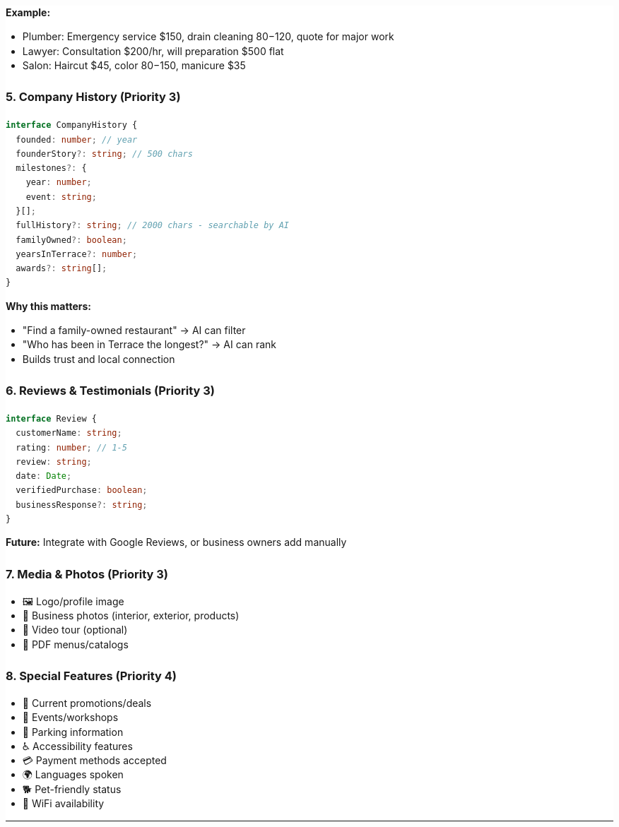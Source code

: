 **Example:**
- Plumber: Emergency service $150, drain cleaning $80-$120, quote for major work
- Lawyer: Consultation $200/hr, will preparation $500 flat
- Salon: Haircut $45, color $80-$150, manicure $35

### 5. **Company History** (Priority 3)
```typescript
interface CompanyHistory {
  founded: number; // year
  founderStory?: string; // 500 chars
  milestones?: {
    year: number;
    event: string;
  }[];
  fullHistory?: string; // 2000 chars - searchable by AI
  familyOwned?: boolean;
  yearsInTerrace?: number;
  awards?: string[];
}
```

**Why this matters:**
- "Find a family-owned restaurant" → AI can filter
- "Who has been in Terrace the longest?" → AI can rank
- Builds trust and local connection

### 6. **Reviews & Testimonials** (Priority 3)
```typescript
interface Review {
  customerName: string;
  rating: number; // 1-5
  review: string;
  date: Date;
  verifiedPurchase: boolean;
  businessResponse?: string;
}
```

**Future:** Integrate with Google Reviews, or business owners add manually

### 7. **Media & Photos** (Priority 3)
- 🖼️ Logo/profile image
- 📸 Business photos (interior, exterior, products)
- 🎥 Video tour (optional)
- 📄 PDF menus/catalogs

### 8. **Special Features** (Priority 4)
- 🎫 Current promotions/deals
- 📅 Events/workshops
- 🚗 Parking information
- ♿ Accessibility features
- 💳 Payment methods accepted
- 🌍 Languages spoken
- 🐕 Pet-friendly status
- 📶 WiFi availability

---